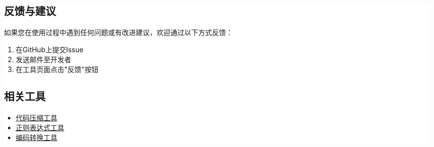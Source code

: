 ## 反馈与建议
如果您在使用过程中遇到任何问题或有改进建议，欢迎通过以下方式反馈：
1. 在GitHub上提交Issue
2. 发送邮件至开发者
3. 在工具页面点击"反馈"按钮

## 相关工具
- [代码压缩工具](../code-compress.md)
- [正则表达式工具](../regexp.md)
- [编码转换工具](../encoding-converter.md) 
